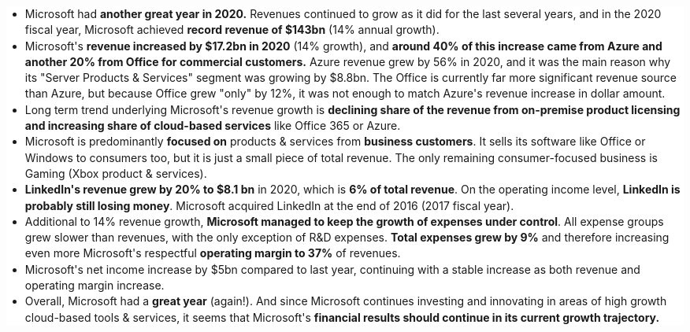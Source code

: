 <div class="cardlist" markdown="1">

- Microsoft had **another great year in 2020.** Revenues continued to grow as it did for the last several years, and in the 2020 fiscal year, Microsoft achieved **record revenue of $143bn** (14% annual growth).
- Microsoft's **revenue increased by $17.2bn in 2020** (14% growth), and **around 40% of this increase came from Azure and another 20% from Office for commercial customers.**  Azure revenue grew by 56% in 2020, and it was the main reason why its "Server Products & Services" segment was growing by $8.8bn. The Office is currently far more significant revenue source than Azure, but because Office grew "only" by 12%, it was not enough to match Azure's revenue increase in dollar amount.
- Long term trend underlying Microsoft's revenue growth is **declining share of the revenue from on-premise product licensing and increasing share of cloud-based services** like Office 365 or Azure.
- Microsoft is predominantly **focused on** products & services from **business customers**. It sells its software like Office or Windows to consumers too, but it is just a small piece of total revenue.  The only remaining consumer-focused business is Gaming (Xbox product & services).
- **LinkedIn's revenue grew by 20% to $8.1 bn** in 2020, which is **6% of total revenue**. On the operating income level, **LinkedIn is probably still losing money**. Microsoft acquired LinkedIn at the end of 2016 (2017 fiscal year).
- Additional to 14% revenue growth, **Microsoft managed to keep the growth of expenses under control**. All expense groups grew slower than revenues, with the only exception of R&D expenses. **Total expenses grew by 9%** and therefore increasing even more Microsoft's respectful **operating margin to 37%** of revenues.
- Microsoft's net income increase by $5bn compared to last year, continuing with a stable increase as both revenue and operating margin increase.
- Overall, Microsoft had a **great year** (again!). And since Microsoft continues investing and innovating in areas of high growth cloud-based tools & services, it seems that Microsoft's **financial results should continue in its current growth trajectory.**

</div>
